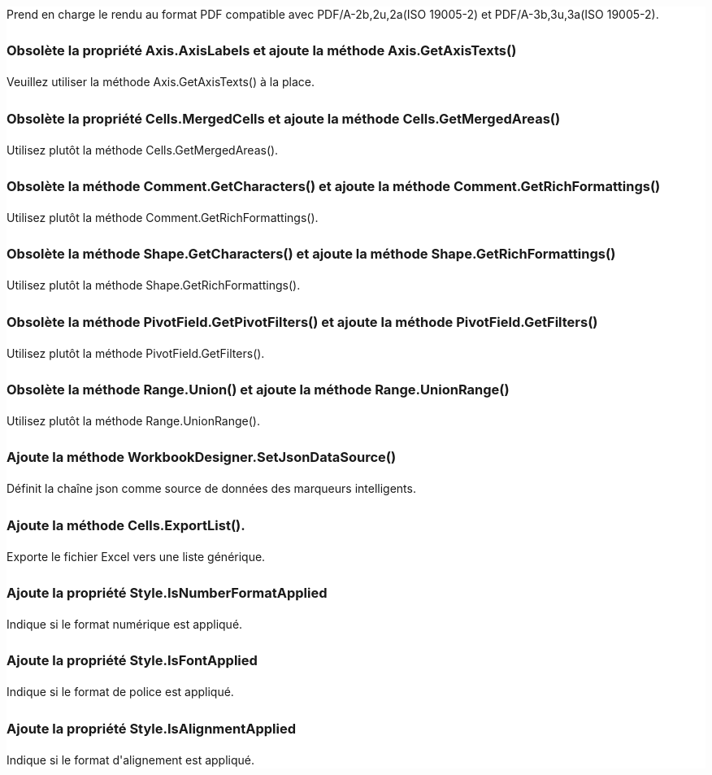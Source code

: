 Prend en charge le rendu au format PDF compatible avec PDF/A-2b,2u,2a(ISO 19005-2) et PDF/A-3b,3u,3a(ISO 19005-2).

###  **Obsolète la propriété Axis.AxisLabels et ajoute la méthode Axis.GetAxisTexts()**

Veuillez utiliser la méthode Axis.GetAxisTexts() à la place.

###  **Obsolète la propriété Cells.MergedCells et ajoute la méthode Cells.GetMergedAreas()**

Utilisez plutôt la méthode Cells.GetMergedAreas().

###  **Obsolète la méthode Comment.GetCharacters() et ajoute la méthode Comment.GetRichFormattings()**

Utilisez plutôt la méthode Comment.GetRichFormattings().

###  **Obsolète la méthode Shape.GetCharacters() et ajoute la méthode Shape.GetRichFormattings()**

Utilisez plutôt la méthode Shape.GetRichFormattings().

###  **Obsolète la méthode PivotField.GetPivotFilters() et ajoute la méthode PivotField.GetFilters()**

Utilisez plutôt la méthode PivotField.GetFilters().

###  **Obsolète la méthode Range.Union() et ajoute la méthode Range.UnionRange()**

Utilisez plutôt la méthode Range.UnionRange().

###  **Ajoute la méthode WorkbookDesigner.SetJsonDataSource()**

Définit la chaîne json comme source de données des marqueurs intelligents.

###  **Ajoute la méthode Cells.ExportList().**

Exporte le fichier Excel vers une liste générique.

###  **Ajoute la propriété Style.IsNumberFormatApplied**

Indique si le format numérique est appliqué.

###  **Ajoute la propriété Style.IsFontApplied**

Indique si le format de police est appliqué.

###  **Ajoute la propriété Style.IsAlignmentApplied**

Indique si le format d'alignement est appliqué.
